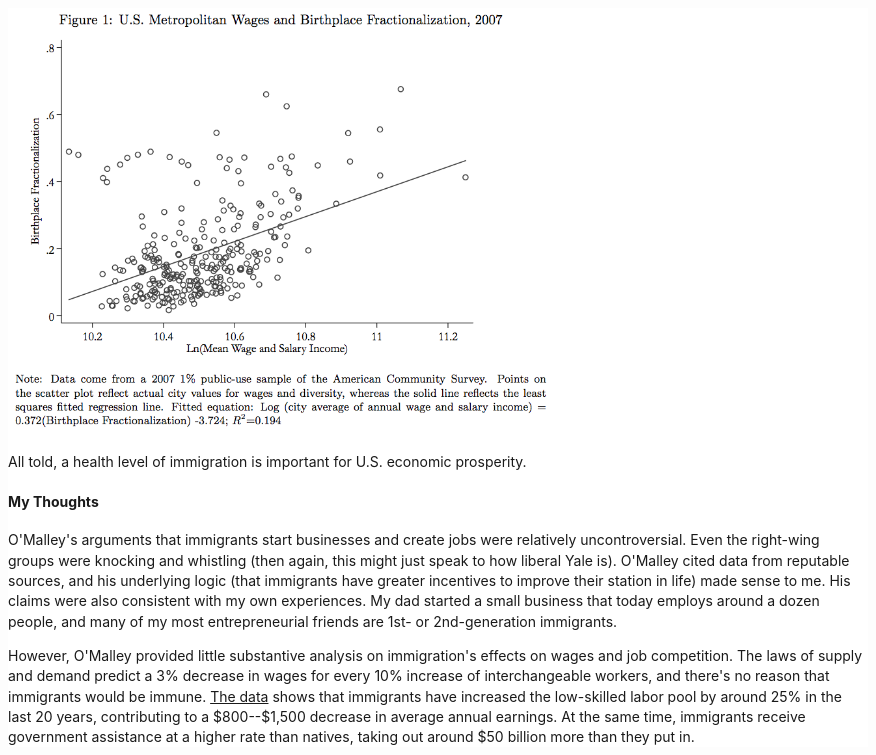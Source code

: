 <img src="/img/ypu-diversity-wages.png" alt="Diversity and Wages Data" style="width: 550px; "/>

All told, a health level of immigration is important for U.S. economic prosperity. 

#### My Thoughts

O'Malley's arguments that immigrants start businesses and create jobs were relatively uncontroversial. Even the right-wing groups were knocking and whistling (then again, this might just speak to how liberal Yale is). O'Malley cited data from reputable sources, and his underlying logic (that immigrants have greater incentives to improve their station in life) made sense to me. His claims were also consistent with my own experiences. My dad started a small business that today employs around a dozen people, and many of my most entrepreneurial friends are 1st- or 2nd-generation immigrants. 

However, O'Malley provided little substantive analysis on immigration's effects on wages and job competition. The laws of supply and demand predict a 3% decrease in wages for every 10% increase of interchangeable workers, and there's no reason that immigrants would be immune. [The data](https://www.politico.com/magazine/story/2016/09/trump-clinton-immigration-economy-unemployment-jobs-214216) shows that immigrants have increased the low-skilled labor pool by around 25% in the last 20 years, contributing to a \$800--\$1,500 decrease in average annual earnings. At the same time, immigrants receive government assistance at a higher rate than natives, taking out around \$50 billion more than they put in. 
